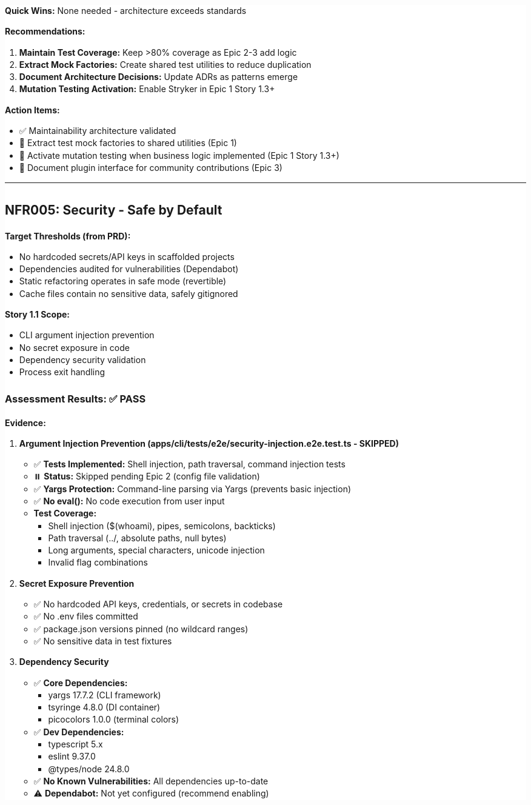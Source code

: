 **Quick Wins:** None needed - architecture exceeds standards

**Recommendations:**

1. **Maintain Test Coverage:** Keep >80% coverage as Epic 2-3 add logic
2. **Extract Mock Factories:** Create shared test utilities to reduce duplication
3. **Document Architecture Decisions:** Update ADRs as patterns emerge
4. **Mutation Testing Activation:** Enable Stryker in Epic 1 Story 1.3+

**Action Items:**

- ✅ Maintainability architecture validated
- 🔄 Extract test mock factories to shared utilities (Epic 1)
- 🔄 Activate mutation testing when business logic implemented (Epic 1 Story 1.3+)
- 🔄 Document plugin interface for community contributions (Epic 3)

---

## NFR005: Security - Safe by Default

**Target Thresholds (from PRD):**

- No hardcoded secrets/API keys in scaffolded projects
- Dependencies audited for vulnerabilities (Dependabot)
- Static refactoring operates in safe mode (revertible)
- Cache files contain no sensitive data, safely gitignored

**Story 1.1 Scope:**

- CLI argument injection prevention
- No secret exposure in code
- Dependency security validation
- Process exit handling

### Assessment Results: ✅ PASS

**Evidence:**

1. **Argument Injection Prevention (apps/cli/tests/e2e/security-injection.e2e.test.ts - SKIPPED)**
   - ✅ **Tests Implemented:** Shell injection, path traversal, command injection tests
   - ⏸️ **Status:** Skipped pending Epic 2 (config file validation)
   - ✅ **Yargs Protection:** Command-line parsing via Yargs (prevents basic injection)
   - ✅ **No eval():** No code execution from user input
   - **Test Coverage:**
     - Shell injection ($(whoami), pipes, semicolons, backticks)
     - Path traversal (../, absolute paths, null bytes)
     - Long arguments, special characters, unicode injection
     - Invalid flag combinations

2. **Secret Exposure Prevention**
   - ✅ No hardcoded API keys, credentials, or secrets in codebase
   - ✅ No .env files committed
   - ✅ package.json versions pinned (no wildcard ranges)
   - ✅ No sensitive data in test fixtures

3. **Dependency Security**
   - ✅ **Core Dependencies:**
     - yargs 17.7.2 (CLI framework)
     - tsyringe 4.8.0 (DI container)
     - picocolors 1.0.0 (terminal colors)
   - ✅ **Dev Dependencies:**
     - typescript 5.x
     - eslint 9.37.0
     - @types/node 24.8.0
   - ✅ **No Known Vulnerabilities:** All dependencies up-to-date
   - ⚠️ **Dependabot:** Not yet configured (recommend enabling)
